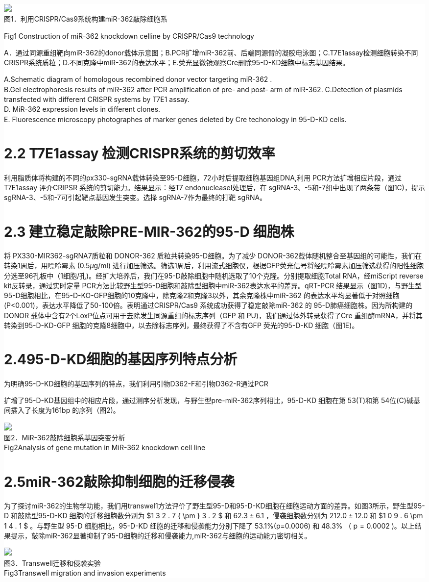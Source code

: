 ![](images/d9da8ac380928022fb9ec4acf81ab9a02572b4690b22e4f8a4c1a44e7f4a5d55.jpg)  
图1．利用CRISPR/Cas9系统构建miR-362敲除细胞系

Fig1 Construction of miR-362 knockdown celline by CRISPR/Cas9 technology

A．通过同源重组靶向miR-362的donor载体示意图；B.PCR扩增miR-362前、后端同源臂的凝胶电泳图；C.T7E1assay检测细胞转染不同CRISPR系统质粒；D.不同克隆中miR-362的表达水平；E.荧光显微镜观察Cre删除95-D-KD细胞中标志基因结果。

A.Schematic diagram of homologous recombined donor vector targeting miR-362 .   
B.Gel electrophoresis results of miR-362 after PCR amplification of pre- and post- arm of miR-362. C.Detection of plasmids transfected with different CRISPR systems by T7E1 assay.   
D. MiR-362 expression levels in different clones.   
E. Fluorescence microscopy photographes of marker genes deleted by Cre techonology in 95-D-KD cells.

# 2.2 T7E1assay 检测CRISPR系统的剪切效率

利用脂质体将构建的不同的px330-sgRNA载体转染至95-D细胞，72小时后提取细胞基因组DNA,利用 PCR方法扩增相应片段，通过T7E1assay 评介CRIPSR 系统的剪切能力。结果显示：经T7 endonucleaseI处理后，在 sgRNA-3、-5和-7组中出现了两条带（图1C)，提示 sgRNA-3、-5和-7可引起靶点基因发生突变。选择 sgRNA-7作为最终的打靶 sgRNA。

# 2.3 建立稳定敲除PRE-MIR-362的95-D 细胞株

将 PX330-MIR362-sgRNA7质粒和 DONOR-362 质粒共转染95-D细胞。为了减少 DONOR-362载体随机整合至基因组的可能性，我们在转染1周后，用嘌呤霉素 $( 0 . 5 \mu \mathrm { g / m l } )$ 进行加压筛选。筛选1周后，利用流式细胞仪，根据GFP荧光信号将经嘌呤霉素加压筛选获得的阳性细胞分选至96孔板中（1细胞/孔)。经扩大培养后，我们在95-D敲除细胞中随机选取了10个克隆。分别提取细胞Total RNA，经miScript reverse kit反转录，通过实时定量 PCR方法比较野生型95-D细胞和敲除型细胞中miR-362表达水平的差异。qRT-PCR 结果显示（图1D)，与野生型95-D细胞相比，在95-D-KO-GFP细胞的10克隆中，除克隆2和克隆3以外，其余克隆株中miR-362 的表达水平均显著低于对照细胞(P<0.001)，表达水平降低了50-100倍。表明通过CRISPR/Cas9 系统成功获得了稳定敲除miR-362 的 95-D肺癌细胞株。因为所构建的DONOR 载体中含有2个LoxP位点可用于去除发生同源重组的标志序列（GFP 和 PU)，我们通过体外转录获得了Cre 重组酶mRNA，并将其转染到95-D-KD-GFP 细胞的克隆8细胞中，以去除标志序列，最终获得了不含有GFP 荧光的95-D-KD 细胞（图1E)。

# 2.495-D-KD细胞的基因序列特点分析

为明确95-D-KD细胞的基因序列的特点，我们利用引物D362-F和引物D362-R通过PCR

扩增了95-D-KD基因组中的相应片段，通过测序分析发现，与野生型pre-miR-362序列相比，95-D-KD 细胞在第 53(T)和第 54位(C)碱基间插入了长度为161bp 的序列（图2)。

![](images/bf46b88bcc9fd7e3a4df05e9b6a422be8037c9ed662e73c96cf00a5b90428464.jpg)  
图2．MiR-362敲除细胞系基因突变分析  
Fig2Analysis of gene mutation in MiR-362 knockdown cell line

# 2.5miR-362敲除抑制细胞的迁移侵袭

为了探讨miR-362的生物学功能，我们用transwel1方法评价了野生型95-D和95-D-KD细胞在细胞运动方面的差异。如图3所示，野生型95-D 和敲除型95-D-KD 细胞的迁移细胞数分别为 $1 3 2 . 7 { \pm } 3 . 2 \$ 和 $6 2 . 3 { \pm } 6 . 1$ ，侵袭细胞数分别为 $2 1 2 . 0 \pm 1 2 . 0$ 和 $1 0 9 . 6 \pm 1 4 . 1 \$ 。与野生型 95-D 细胞相比，95-D-KD 细胞的迁移和侵袭能力分别下降了 $5 3 . 1 \% ( \mathrm { p = } 0 . 0 0 0 6 )$ 和 $4 8 . 3 \%$ （ $\mathrm { p { = } 0 . 0 0 0 2 }$ )。以上结果提示，敲除miR-362显著抑制了95-D细胞的迁移和侵袭能力,miR-362与细胞的运动能力密切相关。

![](images/36c72117cea1ae41ad5a2b89d2ca5550ec0bfdd9d57c60861f8b2b523c403602.jpg)  
图3．Transwell迁移和侵袭实验   
Fig3Transwell migration and invasion experiments
